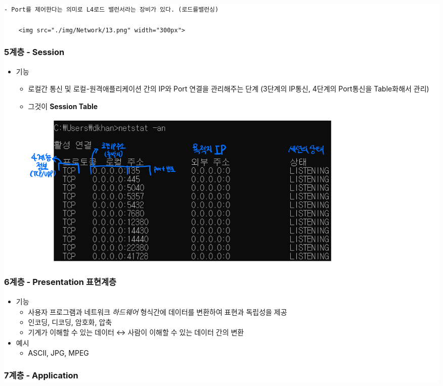     - Port를 제어한다는 의미로 L4로드 밸런서라는 장비가 있다. (로드를밸런싱)

        <img src="./img/Network/13.png" width="300px">


### 5계층 - Session

- 기능
    - 로컬간 통신 및 로컬-원격애플리케이션 간의 IP와 Port 연결을 관리해주는 단계 (3단계의 IP통신, 4단계의 Port통신을 Table화해서 관리)
    - 그것이 **Session Table**

      <img src="./img/Network/14.jpeg" width="600px">


### 6계층 - Presentation 표현계층

- 기능
    - 사용자 프로그램과 네트워크 *하드웨어* 형식간에 데이터를 변환하여 표현과 독립성을 제공
    - 인코딩, 디코딩, 암호화, 압축
    - 기계가 이해할 수 있는 데이터 ↔ 사람이 이해할 수 있는 데이터 간의 변환
- 예시
    - ASCII, JPG, MPEG

### 7계층 - Application
